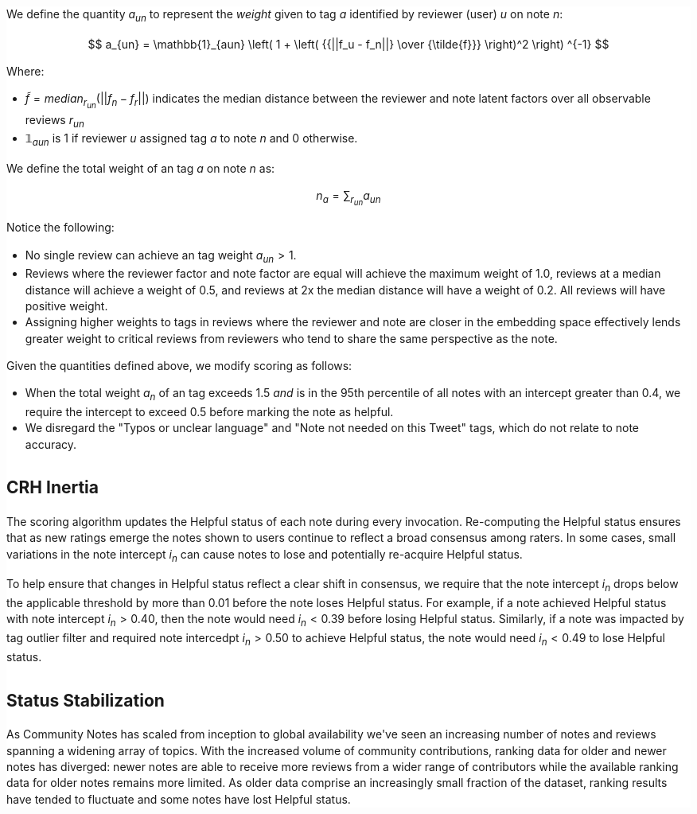 We define the quantity $a_{un}$ to represent the _weight_ given to tag $a$ identified by reviewer (user) $u$ on note $n$:

$$ a_{un} = \mathbb{1}_{aun} \left( 1 + \left( {{||f_u - f_n||} \over {\tilde{f}}} \right)^2 \right) ^{-1} $$

Where:
* $\tilde{f} = median_{r_{un}}(||f_n - f_r||)$ indicates the median distance between the reviewer and note latent factors over all observable reviews $r_{un}$
* $\mathbb{1}_{aun}$ is 1 if reviewer $u$ assigned tag $a$ to note $n$ and 0 otherwise.

We define the total weight of an tag $a$ on note $n$ as:

$$ n_{a} = \sum_{r_{un}} a_{un} $$

Notice the following:
* No single review can achieve an tag weight $a_{un} > 1$.
* Reviews where the reviewer factor and note factor are equal will achieve the maximum weight of 1.0, reviews at a median distance will achieve a weight of 0.5, and reviews at 2x the median distance will have a weight of 0.2.  All reviews will have positive weight.
* Assigning higher weights to tags in reviews where the reviewer and note are closer in the embedding space effectively lends greater weight to critical reviews from reviewers who tend to share the same perspective as the note.

Given the quantities defined above, we modify scoring as follows:
* When the total weight $a_n$ of an tag exceeds 1.5 _and_ is in the 95th percentile of all notes with an intercept greater than 0.4, we require the intercept to exceed 0.5 before marking the note as helpful.
* We disregard the "Typos or unclear language" and "Note not needed on this Tweet" tags, which do not relate to note accuracy.

## CRH Inertia

The scoring algorithm updates the Helpful status of each note during every invocation.
Re-computing the Helpful status ensures that as new ratings emerge the notes shown to users continue to reflect a broad consensus among raters.
In some cases, small variations in the note intercept $i_n$ can cause notes to lose and potentially re-acquire Helpful status.

To help ensure that changes in Helpful status reflect a clear shift in consensus, we require that the note intercept $i_n$ drops below the applicable threshold by more than 0.01 before the note loses Helpful status.
For example, if a note achieved Helpful status with note intercept $i_n>0.40$, then the note would need $i_n<0.39$ before losing Helpful status.
Similarly, if a note was impacted by tag outlier filter and required note intercedpt $i_n>0.50$ to achieve Helpful status, the note would need $i_n<0.49$ to lose Helpful status.

## Status Stabilization

As Community Notes has scaled from inception to global availability we've seen an increasing number of notes and reviews spanning a widening array of topics.
With the increased volume of community contributions, ranking data for older and newer notes has diverged: newer notes are able to receive more reviews from a wider range of contributors while the available ranking data for older notes remains more limited.
As older data comprise an increasingly small fraction of the dataset, ranking results have tended to fluctuate and some notes have lost Helpful status.
